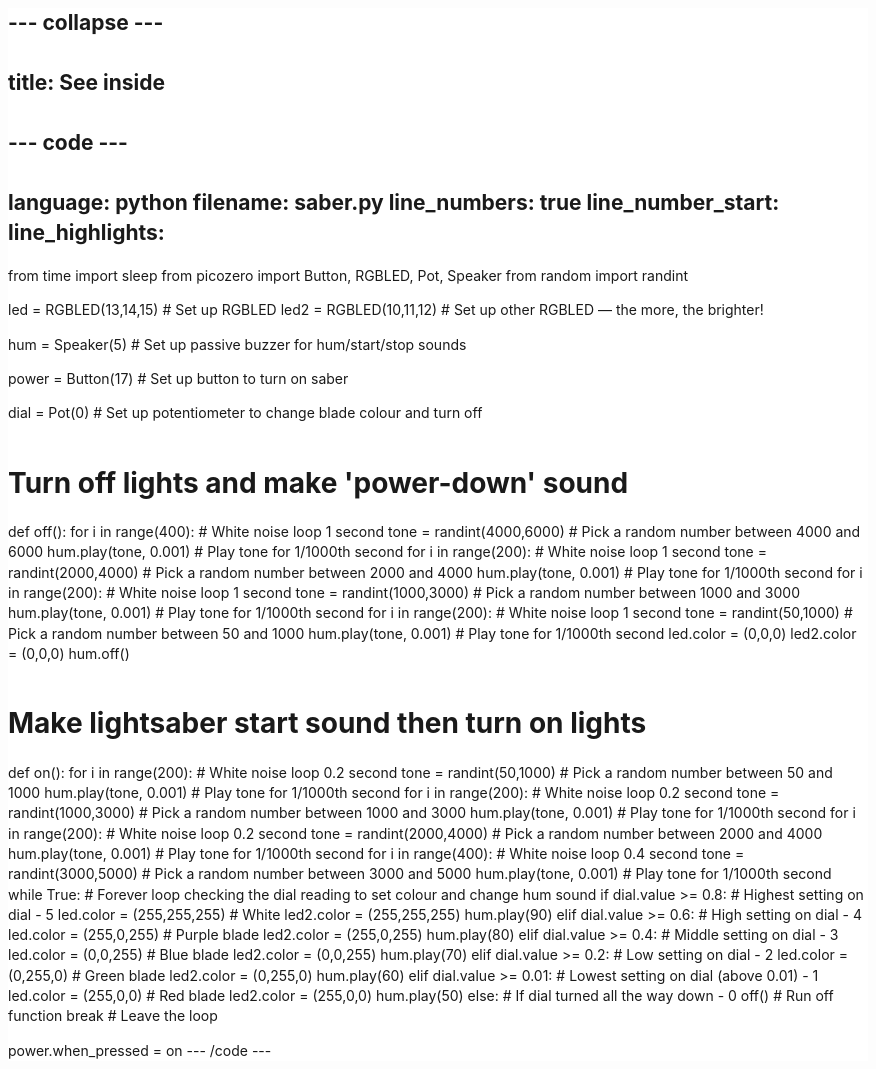 --- collapse ---
---
title: See inside
---
--- code ---
---
language: python filename: saber.py line_numbers: true line_number_start:
line_highlights:
---
from time import sleep from picozero import Button, RGBLED, Pot, Speaker from random import randint

led = RGBLED(13,14,15) # Set up RGBLED led2 = RGBLED(10,11,12) # Set up other RGBLED — the more, the brighter!

hum = Speaker(5) # Set up passive buzzer for hum/start/stop sounds

power = Button(17) # Set up button to turn on saber

dial = Pot(0) # Set up potentiometer to change blade colour and turn off

# Turn off lights and make 'power-down' sound
def off(): for i in range(400): # White noise loop 1 second tone = randint(4000,6000) # Pick a random number between 4000 and 6000 hum.play(tone, 0.001) # Play tone for 1/1000th second for i in range(200): # White noise loop 1 second tone = randint(2000,4000) # Pick a random number between 2000 and 4000 hum.play(tone, 0.001) # Play tone for 1/1000th second for i in range(200): # White noise loop 1 second tone = randint(1000,3000) # Pick a random number between 1000 and 3000 hum.play(tone, 0.001) # Play tone for 1/1000th second for i in range(200): # White noise loop 1 second tone = randint(50,1000) # Pick a random number between 50 and 1000 hum.play(tone, 0.001) # Play tone for 1/1000th second led.color = (0,0,0) led2.color = (0,0,0) hum.off()


# Make lightsaber start sound then turn on lights
def on(): for i in range(200): # White noise loop 0.2 second tone = randint(50,1000) # Pick a random number between 50 and 1000 hum.play(tone, 0.001) # Play tone for 1/1000th second for i in range(200): # White noise loop 0.2 second tone = randint(1000,3000) # Pick a random number between 1000 and 3000 hum.play(tone, 0.001) # Play tone for 1/1000th second for i in range(200): # White noise loop 0.2 second tone = randint(2000,4000) # Pick a random number between 2000 and 4000 hum.play(tone, 0.001) # Play tone for 1/1000th second for i in range(400): # White noise loop 0.4 second tone = randint(3000,5000) # Pick a random number between 3000 and 5000 hum.play(tone, 0.001) # Play tone for 1/1000th second while True: # Forever loop checking the dial reading to set colour and change hum sound if dial.value >= 0.8: # Highest setting on dial - 5 led.color = (255,255,255) # White led2.color = (255,255,255) hum.play(90) elif dial.value >= 0.6: # High setting on dial - 4 led.color = (255,0,255) # Purple blade led2.color = (255,0,255) hum.play(80) elif dial.value >= 0.4: # Middle setting on dial - 3 led.color = (0,0,255) # Blue blade led2.color = (0,0,255) hum.play(70) elif dial.value >= 0.2: # Low setting on dial - 2 led.color = (0,255,0) # Green blade led2.color = (0,255,0) hum.play(60) elif dial.value >= 0.01: # Lowest setting on dial (above 0.01) - 1 led.color = (255,0,0) # Red blade led2.color = (255,0,0) hum.play(50) else: # If dial turned all the way down - 0 off() # Run off function break # Leave the loop


power.when_pressed = on --- /code ---

